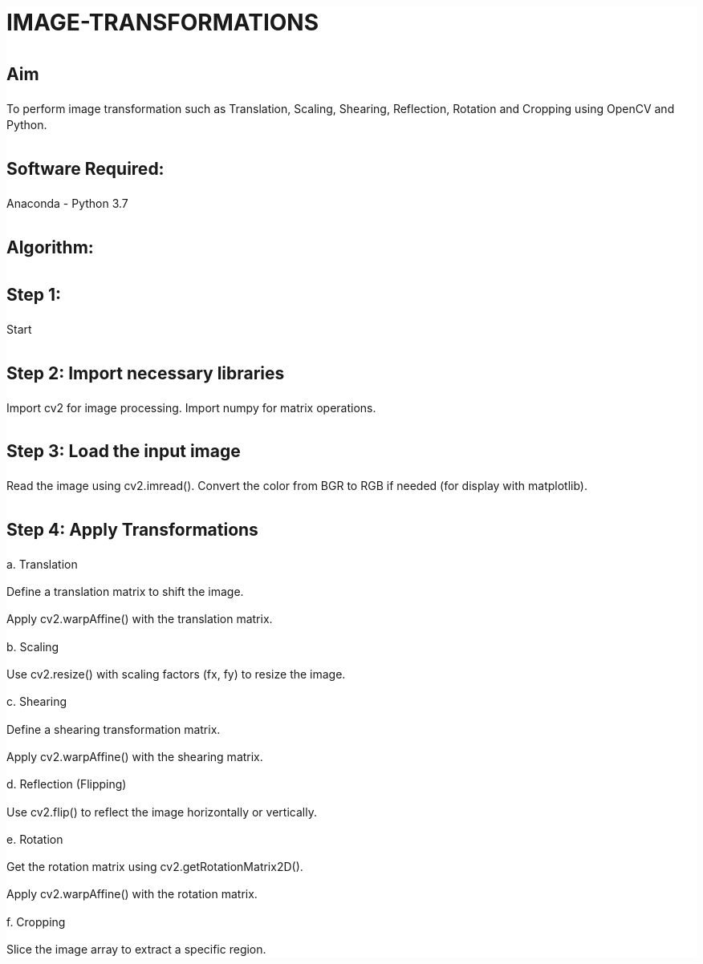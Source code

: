 # IMAGE-TRANSFORMATIONS


## Aim
To perform image transformation such as Translation, Scaling, Shearing, Reflection, Rotation and Cropping using OpenCV and Python.

## Software Required:
Anaconda - Python 3.7

## Algorithm:
## Step 1: 
Start
## Step 2: Import necessary libraries
Import cv2 for image processing.
Import numpy for matrix operations.

## Step 3: Load the input image
Read the image using cv2.imread().
Convert the color from BGR to RGB if needed (for display with matplotlib).

## Step 4: Apply Transformations
a. Translation

Define a translation matrix to shift the image.

Apply cv2.warpAffine() with the translation matrix.

b. Scaling

Use cv2.resize() with scaling factors (fx, fy) to resize the image.

c. Shearing

Define a shearing transformation matrix.

Apply cv2.warpAffine() with the shearing matrix.

d. Reflection (Flipping)

Use cv2.flip() to reflect the image horizontally or vertically.

e. Rotation

Get the rotation matrix using cv2.getRotationMatrix2D().

Apply cv2.warpAffine() with the rotation matrix.

f. Cropping

Slice the image array to extract a specific region.

